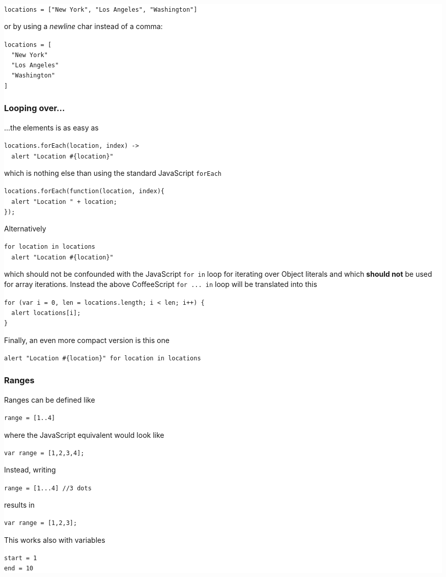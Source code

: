     locations = ["New York", "Los Angeles", "Washington"]

or by using a _newline_ char instead of a comma:

    locations = [
      "New York"
      "Los Angeles"
      "Washington"
    ]

### Looping over...
...the elements is as easy as

    locations.forEach(location, index) ->
      alert "Location #{location}"

which is nothing else than using the standard JavaScript `forEach`

    locations.forEach(function(location, index){
      alert "Location " + location;
    });

Alternatively

    for location in locations
      alert "Location #{location}"

which should not be confounded with the JavaScript `for in` loop for iterating over Object literals and which **should not** be used for array iterations. Instead the above CoffeeScript `for ... in` loop will be translated into this

    for (var i = 0, len = locations.length; i < len; i++) {
      alert locations[i];
    }

Finally, an even more compact version is this one

    alert "Location #{location}" for location in locations


### Ranges
Ranges can be defined like

    range = [1..4]

where the JavaScript equivalent would look like

    var range = [1,2,3,4];

Instead, writing

    range = [1...4] //3 dots
    
results in

    var range = [1,2,3];

This works also with variables

    start = 1
    end = 10
